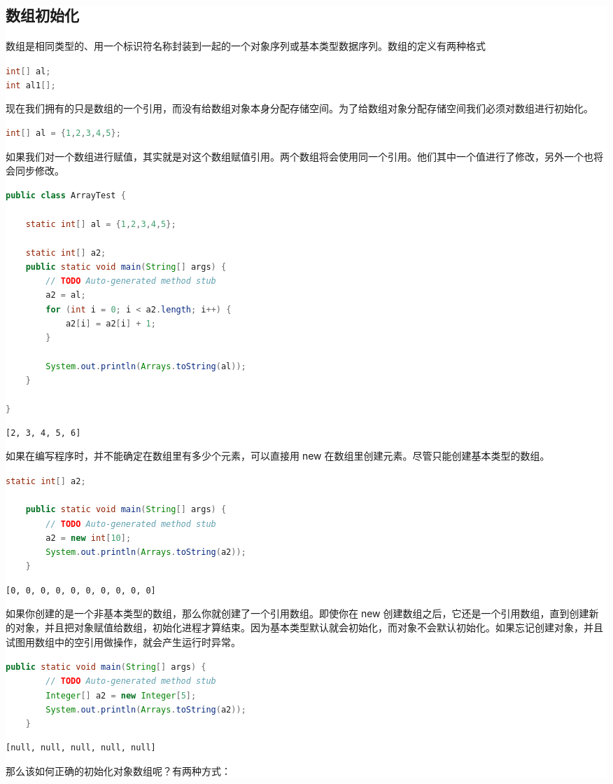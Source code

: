 ## 数组初始化

数组是相同类型的、用一个标识符名称封装到一起的一个对象序列或基本类型数据序列。数组的定义有两种格式

```java
int[] al;
int al1[];
```
现在我们拥有的只是数组的一个引用，而没有给数组对象本身分配存储空间。为了给数组对象分配存储空间我们必须对数组进行初始化。

```java
int[] al = {1,2,3,4,5};
```
如果我们对一个数组进行赋值，其实就是对这个数组赋值引用。两个数组将会使用同一个引用。他们其中一个值进行了修改，另外一个也将会同步修改。

```java
public class ArrayTest {

	static int[] al = {1,2,3,4,5};

	static int[] a2;
	public static void main(String[] args) {
		// TODO Auto-generated method stub
		a2 = al;
		for (int i = 0; i < a2.length; i++) {
			a2[i] = a2[i] + 1;
		}

		System.out.println(Arrays.toString(al));
	}

}
```
```
[2, 3, 4, 5, 6]
```
如果在编写程序时，并不能确定在数组里有多少个元素，可以直接用 new 在数组里创建元素。尽管只能创建基本类型的数组。

```java
static int[] a2;

	public static void main(String[] args) {
		// TODO Auto-generated method stub
		a2 = new int[10];
		System.out.println(Arrays.toString(a2));
	}
```
```
[0, 0, 0, 0, 0, 0, 0, 0, 0, 0]
```
如果你创建的是一个非基本类型的数组，那么你就创建了一个引用数组。即使你在 new 创建数组之后，它还是一个引用数组，直到创建新的对象，并且把对象赋值给数组，初始化进程才算结束。因为基本类型默认就会初始化，而对象不会默认初始化。如果忘记创建对象，并且试图用数组中的空引用做操作，就会产生运行时异常。

```java
public static void main(String[] args) {
		// TODO Auto-generated method stub
		Integer[] a2 = new Integer[5];
		System.out.println(Arrays.toString(a2));
	}
```
```
[null, null, null, null, null]
```
那么该如何正确的初始化对象数组呢？有两种方式：
